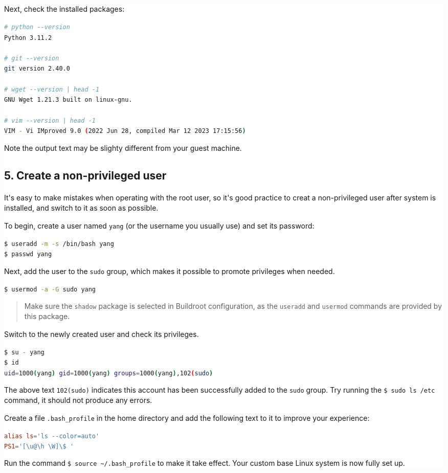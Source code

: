 Next, check the installed packages:

```bash
# python --version
Python 3.11.2

# git --version
git version 2.40.0

# wget --version | head -1
GNU Wget 1.21.3 built on linux-gnu.

# vim --version | head -1
VIM - Vi IMproved 9.0 (2022 Jun 28, compiled Mar 12 2023 17:15:56)
```

Note the output text may be slighty different from your guest machine.

## 5. Create a non-privileged user

It's easy to make mistakes when operating with the root user, so it's good practice to creat a non-privileged user after system is installed, and switch to it as soon as possible.

To begin, create a user named `yang` (or the username you usually use) and set its password:

```bash
$ useradd -m -s /bin/bash yang
$ passwd yang
```

Next, add the user to the `sudo` group, which makes it possible to promote privileges when needed.

```bash
$ usermod -a -G sudo yang
```

> Make sure the `shadow` package is selected in Buildroot configuration, as the `useradd` and `usermod` commands are provided by this package.

Switch to the newly created user and check its privileges.

```bash
$ su - yang
$ id
uid=1000(yang) gid=1000(yang) groups=1000(yang),102(sudo)
```

The above text `102(sudo)` indicates this account has been successfully added to the `sudo` group. Try running the `$ sudo ls /etc` command, it should not produce any errors.

Create a file `.bash_profile` in the home directory and add the following text to it to improve your experience:

```conf
alias ls='ls --color=auto'
PS1='[\u@\h \W]\$ '
```

Run the command `$ source ~/.bash_profile` to make it take effect. Your custom base Linux system is now fully set up.
